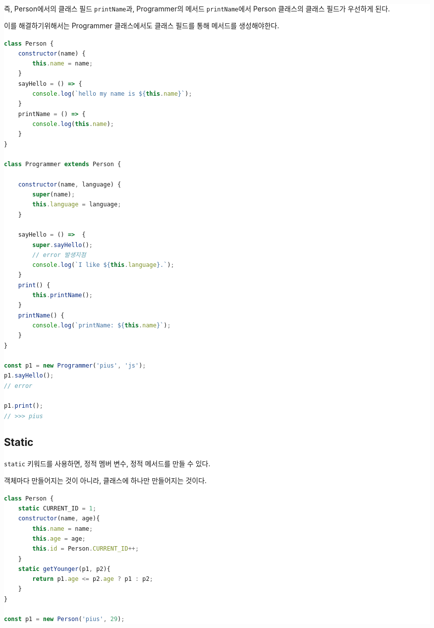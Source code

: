 즉, Person에서의 클래스 필드 `printName`과, Programmer의 메서드 `printName`에서 Person 클래스의 클래스 필드가 우선하게 된다.

이를 해결하기위해서는 Programmer 클래스에서도 클래스 필드를 통해 메서드를 생성해야한다.

```javascript
class Person {
	constructor(name) {
		this.name = name;
	}
	sayHello = () => {
		console.log(`hello my name is ${this.name}`);
	}
	printName = () => { 
		console.log(this.name);
	}	
}

class Programmer extends Person {

	constructor(name, language) {
		super(name);
		this.language = language;
	}
	
	sayHello = () =>  {
		super.sayHello();
		// error 발생지점
		console.log(`I like ${this.language}.`);
	}
	print() {
		this.printName();
	}
	printName() {
		console.log(`printName: ${this.name}`);
	}
}

const p1 = new Programmer('pius', 'js');
p1.sayHello();
// error

p1.print();
// >>> pius

```


## Static

`static` 키워드를 사용하면, 정적 멤버 변수, 정적 메서드를 만들 수 있다.

객체마다 만들어지는 것이 아니라, 클래스에 하나만 만들어지는 것이다.
```javascript
class Person {
	static CURRENT_ID = 1;
	constructor(name, age){
		this.name = name;
		this.age = age;
		this.id = Person.CURRENT_ID++;
	}
	static getYounger(p1, p2){
		return p1.age <= p2.age ? p1 : p2;
	}
}

const p1 = new Person('pius', 29);
```